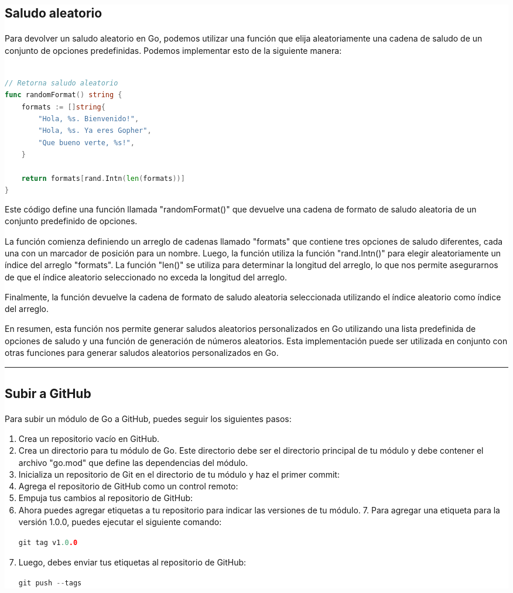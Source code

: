 ## Saludo aleatorio 
Para devolver un saludo aleatorio en Go, podemos utilizar una función que elija aleatoriamente una cadena de saludo de un conjunto de opciones predefinidas. Podemos implementar esto de la siguiente manera:

~~~go

// Retorna saludo aleatorio
func randomFormat() string {
	formats := []string{
		"Hola, %s. Bienvenido!",
		"Hola, %s. Ya eres Gopher",
		"Que bueno verte, %s!",
	}

	return formats[rand.Intn(len(formats))]
}
~~~

Este código define una función llamada "randomFormat()" que devuelve una cadena de formato de saludo aleatoria de un conjunto predefinido de opciones.

La función comienza definiendo un arreglo de cadenas llamado "formats" que contiene tres opciones de saludo diferentes, cada una con un marcador de posición para un nombre. Luego, la función utiliza la función "rand.Intn()" para elegir aleatoriamente un índice del arreglo "formats". La función "len()" se utiliza para determinar la longitud del arreglo, lo que nos permite asegurarnos de que el índice aleatorio seleccionado no exceda la longitud del arreglo.

Finalmente, la función devuelve la cadena de formato de saludo aleatoria seleccionada utilizando el índice aleatorio como índice del arreglo.

En resumen, esta función nos permite generar saludos aleatorios personalizados en Go utilizando una lista predefinida de opciones de saludo y una función de generación de números aleatorios. Esta implementación puede ser utilizada en conjunto con otras funciones para generar saludos aleatorios personalizados en Go.

---
## Subir a GitHub 
Para subir un módulo de Go a GitHub, puedes seguir los siguientes pasos:

1. Crea un repositorio vacío en GitHub.
2. Crea un directorio para tu módulo de Go. Este directorio debe ser el directorio principal de tu módulo y debe contener el archivo "go.mod" que define las dependencias del módulo.
3. Inicializa un repositorio de Git en el directorio de tu módulo y haz el primer commit:
4. Agrega el repositorio de GitHub como un control remoto:
5. Empuja tus cambios al repositorio de GitHub:
6. Ahora puedes agregar etiquetas a tu repositorio para indicar las versiones de tu módulo. 7. Para agregar una etiqueta para la versión 1.0.0, puedes ejecutar el siguiente comando:
    ~~~go
    git tag v1.0.0
    ~~~
8. Luego, debes enviar tus etiquetas al repositorio de GitHub:
    ~~~go
    git push --tags
    ~~~
